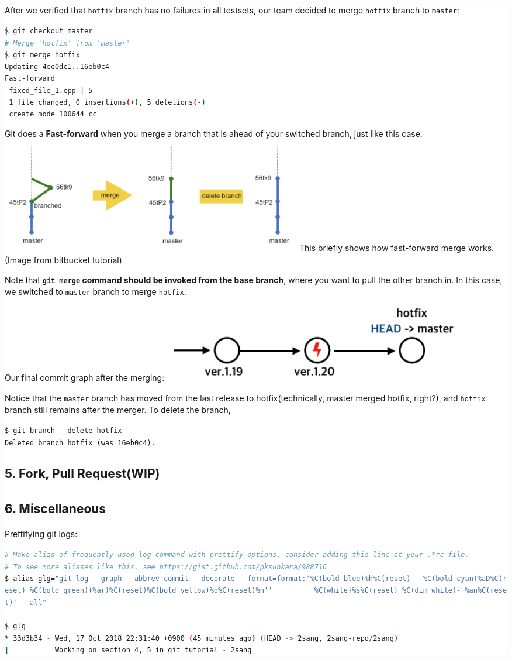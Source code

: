 After we verified that `hotfix` branch has no failures in all testsets, 
our team decided to merge `hotfix` branch to `master`:
```bash
$ git checkout master
# Merge 'hotfix' from 'master'
$ git merge hotfix
Updating 4ec0dc1..16eb0c4
Fast-forward
 fixed_file_1.cpp | 5
 1 file changed, 0 insertions(+), 5 deletions(-)
 create mode 100644 cc
```
Git does a **Fast-forward** when you merge a branch that is ahead of your switched branch, just like this case.
<img src="assets/git_ff.png" alt="drawing" width="500"/>
This briefly shows how fast-forward merge works. [(Image from bitbucket tutorial)](https://confluence.atlassian.com/bitbucket/git-fast-forwards-and-branch-management-329977726.html)  

Note that **`git merge` command should be invoked from the base branch**, where you want to pull the other branch in. In this case, we switched to `master` branch to merge `hotfix`.  

Our final commit graph after the merging:
<img src="assets/git_case1-3.png" alt="drawing" width="500"/>  

Notice that the `master` branch has moved from the last release to hotfix(technically, master merged hotfix, right?), and `hotfix` branch still remains after the merger. To delete the branch,
```
$ git branch --delete hotfix
Deleted branch hotfix (was 16eb0c4).
```

## 5. Fork, Pull Request(WIP)
## 6. Miscellaneous
Prettifying git logs:
```bash
# Make alias of frequently used log command with prettify options, consider adding this line at your .*rc file.
# To see more aliases like this, see https://gist.github.com/pksunkara/988716
$ alias glg="git log --graph --abbrev-commit --decorate --format=format:'%C(bold blue)%h%C(reset) - %C(bold cyan)%aD%C(reset) %C(bold green)(%ar)%C(reset)%C(bold yellow)%d%C(reset)%n''          %C(white)%s%C(reset) %C(dim white)- %an%C(reset)' --all"

$ glg
* 33d3b34 - Wed, 17 Oct 2018 22:31:40 +0900 (45 minutes ago) (HEAD -> 2sang, 2sang-repo/2sang)
|           Working on section 4, 5 in git tutorial - 2sang
```